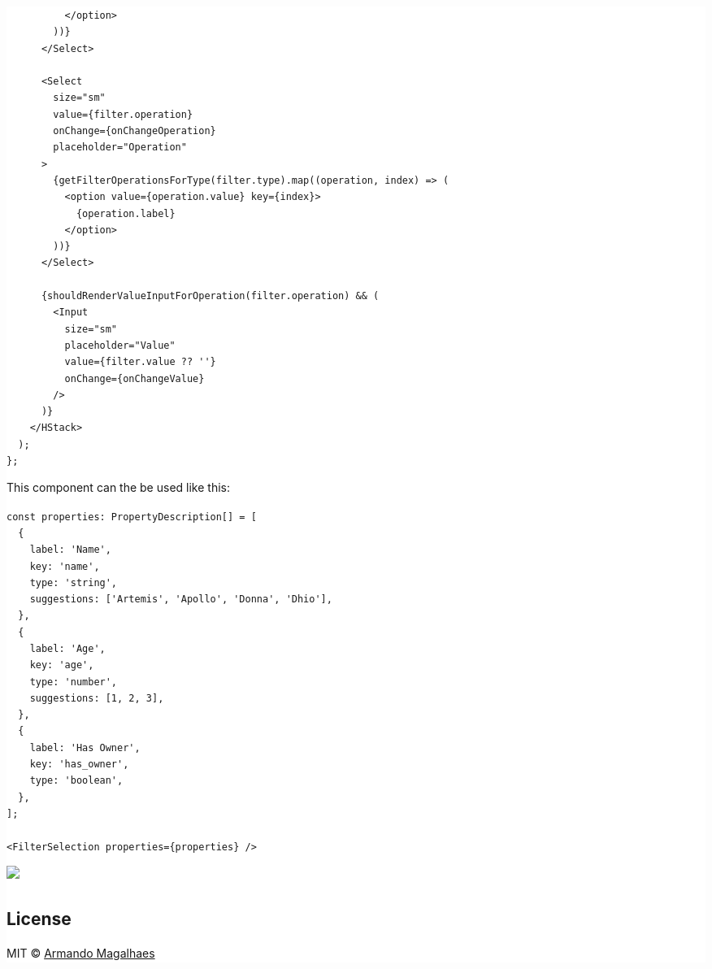 ```tsx
          </option>
        ))}
      </Select>

      <Select
        size="sm"
        value={filter.operation}
        onChange={onChangeOperation}
        placeholder="Operation"
      >
        {getFilterOperationsForType(filter.type).map((operation, index) => (
          <option value={operation.value} key={index}>
            {operation.label}
          </option>
        ))}
      </Select>

      {shouldRenderValueInputForOperation(filter.operation) && (
        <Input
          size="sm"
          placeholder="Value"
          value={filter.value ?? ''}
          onChange={onChangeValue}
        />
      )}
    </HStack>
  );
};
```

This component can the be used like this:

```tsx
const properties: PropertyDescription[] = [
  {
    label: 'Name',
    key: 'name',
    type: 'string',
    suggestions: ['Artemis', 'Apollo', 'Donna', 'Dhio'],
  },
  {
    label: 'Age',
    key: 'age',
    type: 'number',
    suggestions: [1, 2, 3],
  },
  {
    label: 'Has Owner',
    key: 'has_owner',
    type: 'boolean',
  },
];

<FilterSelection properties={properties} />
```

<div style="max-width: 700px">
  <img src="./.github/chakra-ui-demo.gif?raw=true">
</div>

## License

MIT © [Armando Magalhaes](https://github.com/armand1m)